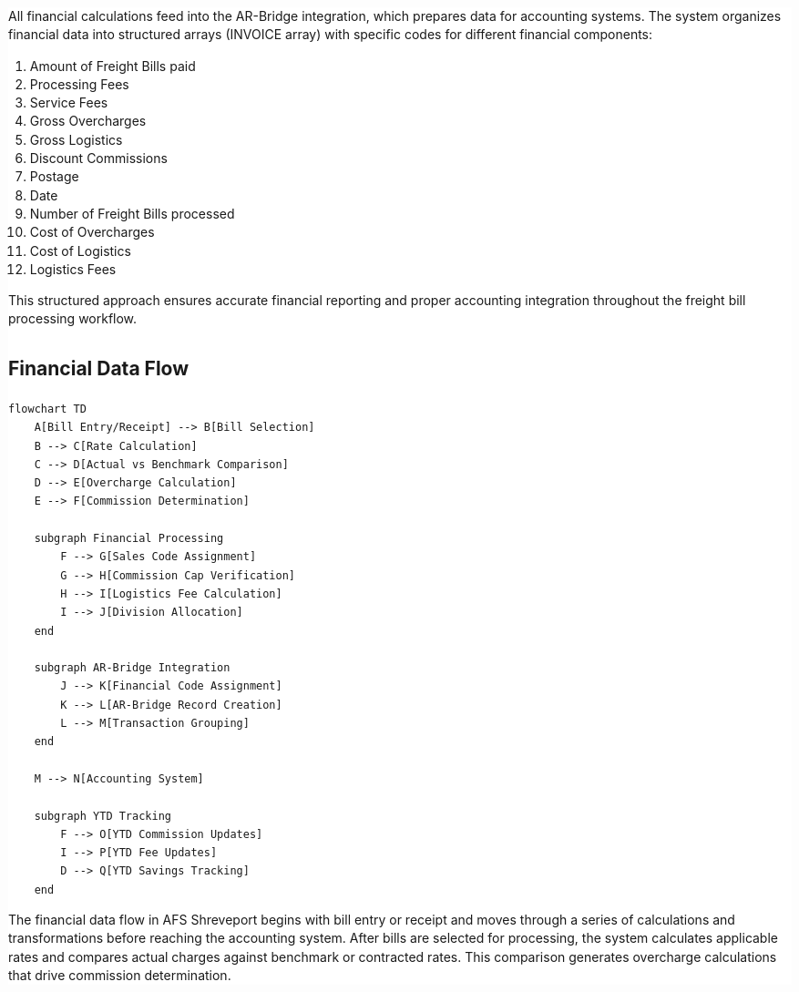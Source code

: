 All financial calculations feed into the AR-Bridge integration, which prepares data for accounting systems. The system organizes financial data into structured arrays (INVOICE array) with specific codes for different financial components:
1. Amount of Freight Bills paid
2. Processing Fees
3. Service Fees
4. Gross Overcharges
5. Gross Logistics
6. Discount Commissions
7. Postage
8. Date
9. Number of Freight Bills processed
10. Cost of Overcharges
11. Cost of Logistics
12. Logistics Fees

This structured approach ensures accurate financial reporting and proper accounting integration throughout the freight bill processing workflow.

## Financial Data Flow

```mermaid
flowchart TD
    A[Bill Entry/Receipt] --> B[Bill Selection]
    B --> C[Rate Calculation]
    C --> D[Actual vs Benchmark Comparison]
    D --> E[Overcharge Calculation]
    E --> F[Commission Determination]
    
    subgraph Financial Processing
        F --> G[Sales Code Assignment]
        G --> H[Commission Cap Verification]
        H --> I[Logistics Fee Calculation]
        I --> J[Division Allocation]
    end
    
    subgraph AR-Bridge Integration
        J --> K[Financial Code Assignment]
        K --> L[AR-Bridge Record Creation]
        L --> M[Transaction Grouping]
    end
    
    M --> N[Accounting System]
    
    subgraph YTD Tracking
        F --> O[YTD Commission Updates]
        I --> P[YTD Fee Updates]
        D --> Q[YTD Savings Tracking]
    end
```

The financial data flow in AFS Shreveport begins with bill entry or receipt and moves through a series of calculations and transformations before reaching the accounting system. After bills are selected for processing, the system calculates applicable rates and compares actual charges against benchmark or contracted rates. This comparison generates overcharge calculations that drive commission determination.


[Generated by the Sage AI expert workbench: 2025-05-28 08:06:19  https://sage-tech.ai/workbench]: #